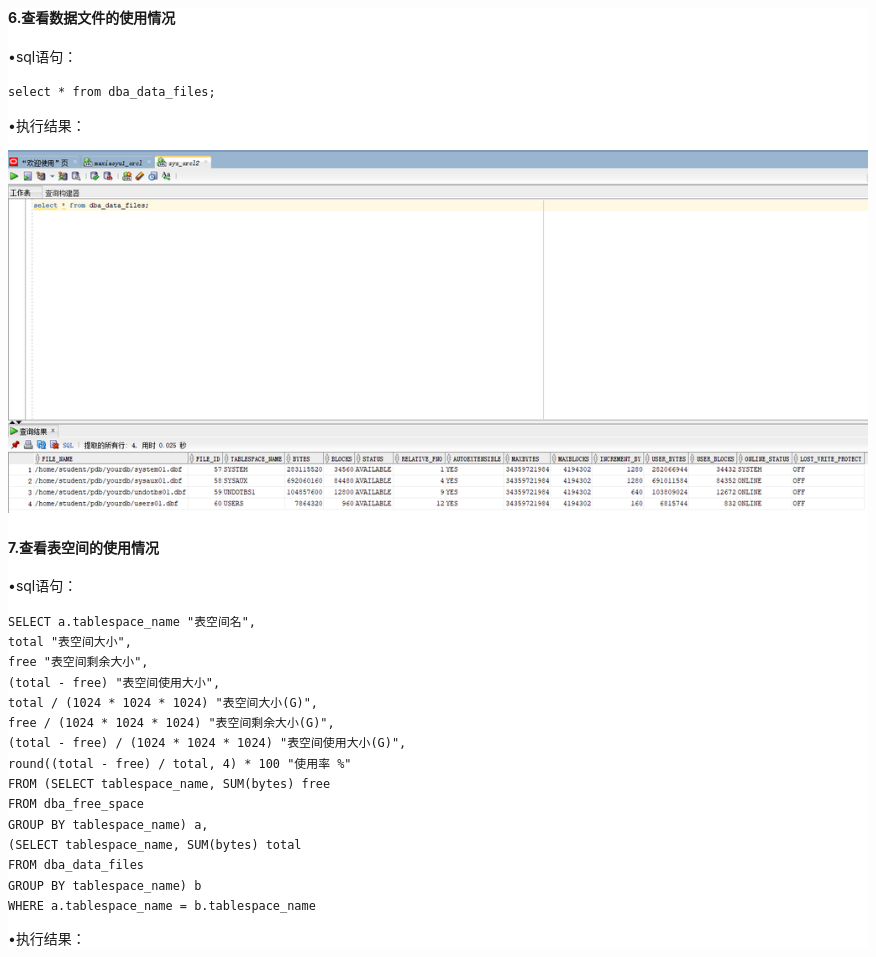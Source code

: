 #### 6.查看数据文件的使用情况

•sql语句：

    select * from dba_data_files;

•执行结果：

![image](2.15.png)

#### 7.查看表空间的使用情况

•sql语句：

    SELECT a.tablespace_name "表空间名",
    total "表空间大小",
    free "表空间剩余大小",
    (total - free) "表空间使用大小",
    total / (1024 * 1024 * 1024) "表空间大小(G)",
    free / (1024 * 1024 * 1024) "表空间剩余大小(G)",
    (total - free) / (1024 * 1024 * 1024) "表空间使用大小(G)",
    round((total - free) / total, 4) * 100 "使用率 %"
    FROM (SELECT tablespace_name, SUM(bytes) free
    FROM dba_free_space
    GROUP BY tablespace_name) a,
    (SELECT tablespace_name, SUM(bytes) total
    FROM dba_data_files
    GROUP BY tablespace_name) b
    WHERE a.tablespace_name = b.tablespace_name

•执行结果：
